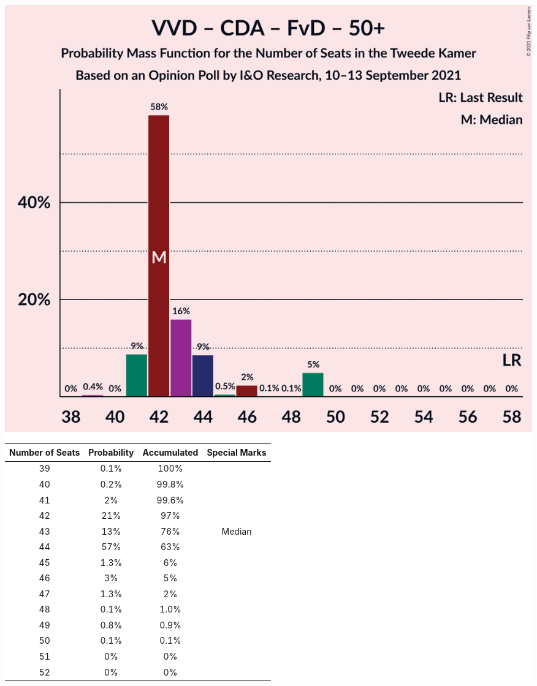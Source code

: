 ![Graph with seats probability mass function not yet produced](2021-09-13-IOResearch-coalitions-seats-pmf-vvd–cda–fvd–50.png "Seats Probability Mass Function")

| Number of Seats | Probability | Accumulated | Special Marks |
|:---------------:|:-----------:|:-----------:|:-------------:|
| 39 | 0.1% | 100% |  |
| 40 | 0.2% | 99.8% |  |
| 41 | 2% | 99.6% |  |
| 42 | 21% | 97% |  |
| 43 | 13% | 76% | Median |
| 44 | 57% | 63% |  |
| 45 | 1.3% | 6% |  |
| 46 | 3% | 5% |  |
| 47 | 1.3% | 2% |  |
| 48 | 0.1% | 1.0% |  |
| 49 | 0.8% | 0.9% |  |
| 50 | 0.1% | 0.1% |  |
| 51 | 0% | 0% |  |
| 52 | 0% | 0% |  |